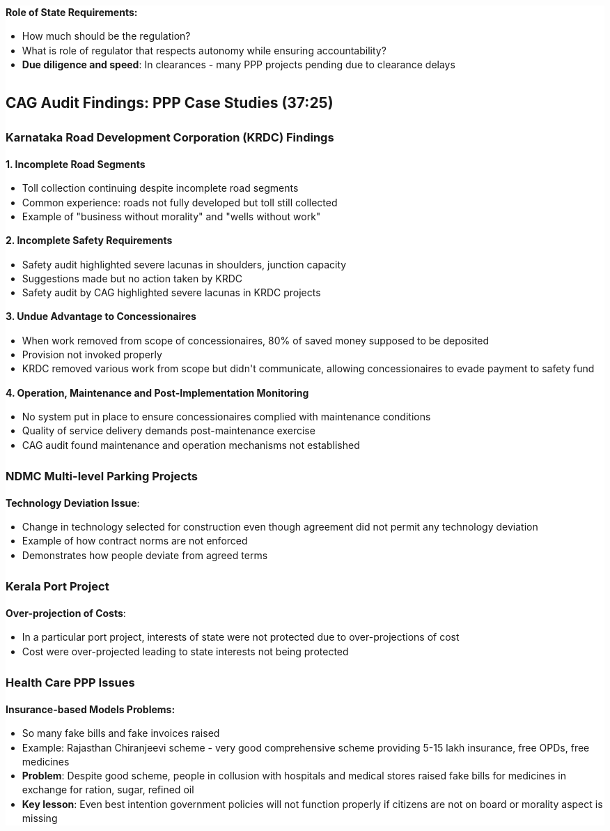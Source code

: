 **Role of State Requirements:**
- How much should be the regulation?
- What is role of regulator that respects autonomy while ensuring accountability?
- **Due diligence and speed**: In clearances - many PPP projects pending due to clearance delays

## CAG Audit Findings: PPP Case Studies (37:25)

### Karnataka Road Development Corporation (KRDC) Findings

**1. Incomplete Road Segments**
- Toll collection continuing despite incomplete road segments
- Common experience: roads not fully developed but toll still collected
- Example of "business without morality" and "wells without work"

**2. Incomplete Safety Requirements**  
- Safety audit highlighted severe lacunas in shoulders, junction capacity
- Suggestions made but no action taken by KRDC
- Safety audit by CAG highlighted severe lacunas in KRDC projects

**3. Undue Advantage to Concessionaires**
- When work removed from scope of concessionaires, 80% of saved money supposed to be deposited
- Provision not invoked properly
- KRDC removed various work from scope but didn't communicate, allowing concessionaires to evade payment to safety fund

**4. Operation, Maintenance and Post-Implementation Monitoring**
- No system put in place to ensure concessionaires complied with maintenance conditions
- Quality of service delivery demands post-maintenance exercise
- CAG audit found maintenance and operation mechanisms not established

### NDMC Multi-level Parking Projects

**Technology Deviation Issue**:
- Change in technology selected for construction even though agreement did not permit any technology deviation
- Example of how contract norms are not enforced
- Demonstrates how people deviate from agreed terms

### Kerala Port Project

**Over-projection of Costs**:
- In a particular port project, interests of state were not protected due to over-projections of cost
- Cost were over-projected leading to state interests not being protected

### Health Care PPP Issues

**Insurance-based Models Problems:**
- So many fake bills and fake invoices raised
- Example: Rajasthan Chiranjeevi scheme - very good comprehensive scheme providing 5-15 lakh insurance, free OPDs, free medicines
- **Problem**: Despite good scheme, people in collusion with hospitals and medical stores raised fake bills for medicines in exchange for ration, sugar, refined oil
- **Key lesson**: Even best intention government policies will not function properly if citizens are not on board or morality aspect is missing
